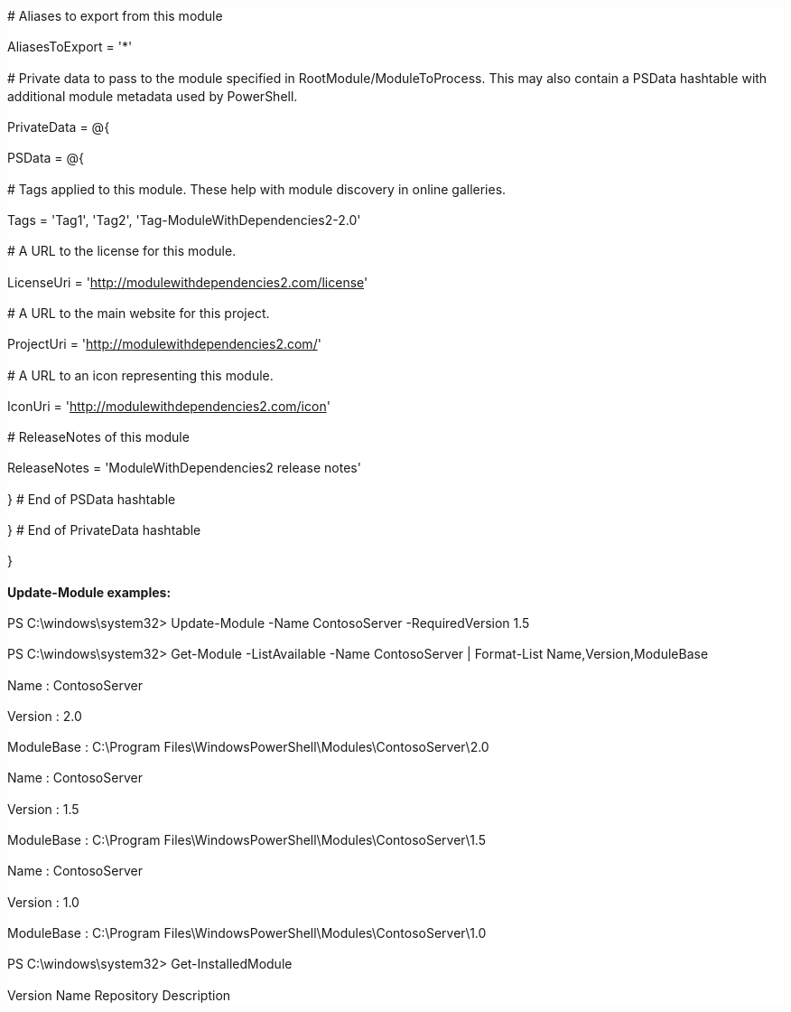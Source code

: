 \# Aliases to export from this module

AliasesToExport = '\*'

\# Private data to pass to the module specified in RootModule/ModuleToProcess. This may also contain a PSData hashtable with additional module metadata used by PowerShell.

PrivateData = @{

PSData = @{

\# Tags applied to this module. These help with module discovery in online galleries.

Tags = 'Tag1', 'Tag2', 'Tag-ModuleWithDependencies2-2.0'

\# A URL to the license for this module.

LicenseUri = 'http://modulewithdependencies2.com/license'

\# A URL to the main website for this project.

ProjectUri = 'http://modulewithdependencies2.com/'

\# A URL to an icon representing this module.

IconUri = 'http://modulewithdependencies2.com/icon'

\# ReleaseNotes of this module

ReleaseNotes = 'ModuleWithDependencies2 release notes'

} \# End of PSData hashtable

} \# End of PrivateData hashtable

}

**Update-Module examples:**

PS C:\\windows\\system32&gt; Update-Module -Name ContosoServer -RequiredVersion 1.5

PS C:\\windows\\system32&gt; Get-Module -ListAvailable -Name ContosoServer | Format-List Name,Version,ModuleBase

Name : ContosoServer

Version : 2.0

ModuleBase : C:\\Program Files\\WindowsPowerShell\\Modules\\ContosoServer\\2.0

Name : ContosoServer

Version : 1.5

ModuleBase : C:\\Program Files\\WindowsPowerShell\\Modules\\ContosoServer\\1.5

Name : ContosoServer

Version : 1.0

ModuleBase : C:\\Program Files\\WindowsPowerShell\\Modules\\ContosoServer\\1.0

PS C:\\windows\\system32&gt; Get-InstalledModule

Version Name Repository Description
